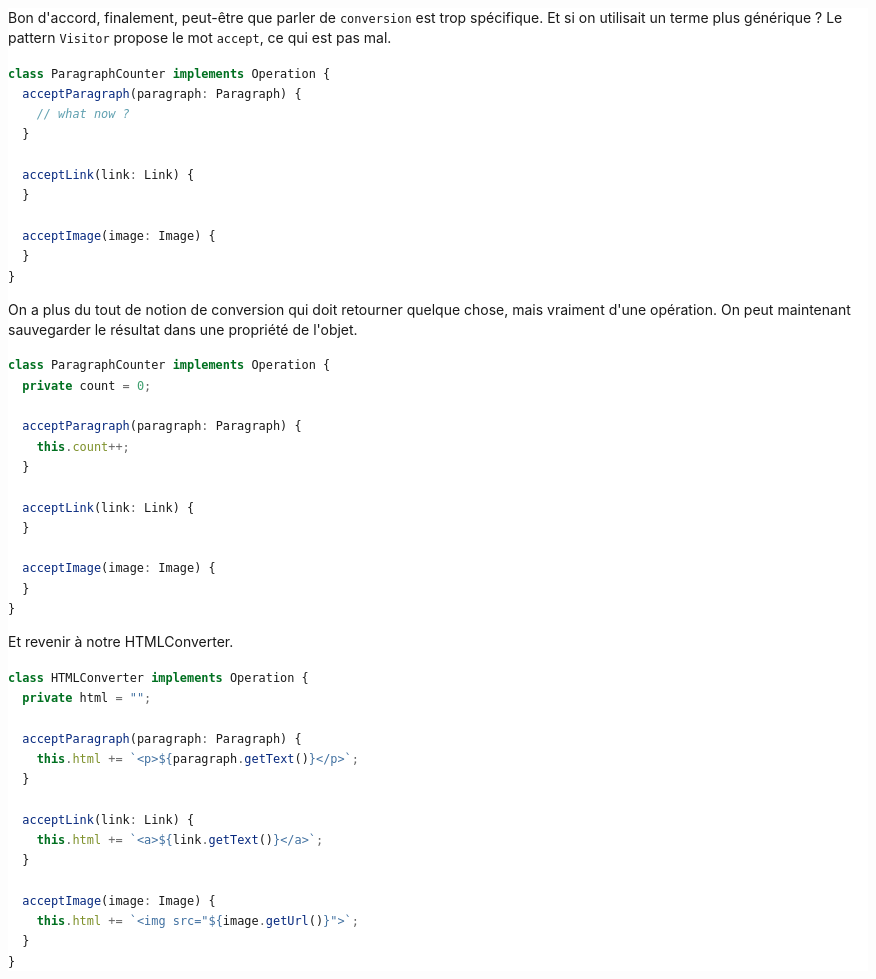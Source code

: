 Bon d'accord, finalement, peut-être que parler de `conversion` est trop spécifique. Et si on utilisait un terme plus
générique ?
Le pattern `Visitor` propose le mot `accept`, ce qui est pas mal.

```ts
class ParagraphCounter implements Operation {
  acceptParagraph(paragraph: Paragraph) {
    // what now ?
  }

  acceptLink(link: Link) {
  }

  acceptImage(image: Image) {
  }
}
```

On a plus du tout de notion de conversion qui doit retourner quelque chose, mais vraiment d'une opération. On peut
maintenant
sauvegarder le résultat dans une propriété de l'objet.

```ts
class ParagraphCounter implements Operation {
  private count = 0;

  acceptParagraph(paragraph: Paragraph) {
    this.count++;
  }

  acceptLink(link: Link) {
  }

  acceptImage(image: Image) {
  }
}
```

Et revenir à notre HTMLConverter.

```ts
class HTMLConverter implements Operation {
  private html = "";

  acceptParagraph(paragraph: Paragraph) {
    this.html += `<p>${paragraph.getText()}</p>`;
  }

  acceptLink(link: Link) {
    this.html += `<a>${link.getText()}</a>`;
  }

  acceptImage(image: Image) {
    this.html += `<img src="${image.getUrl()}">`;
  }
}
```
